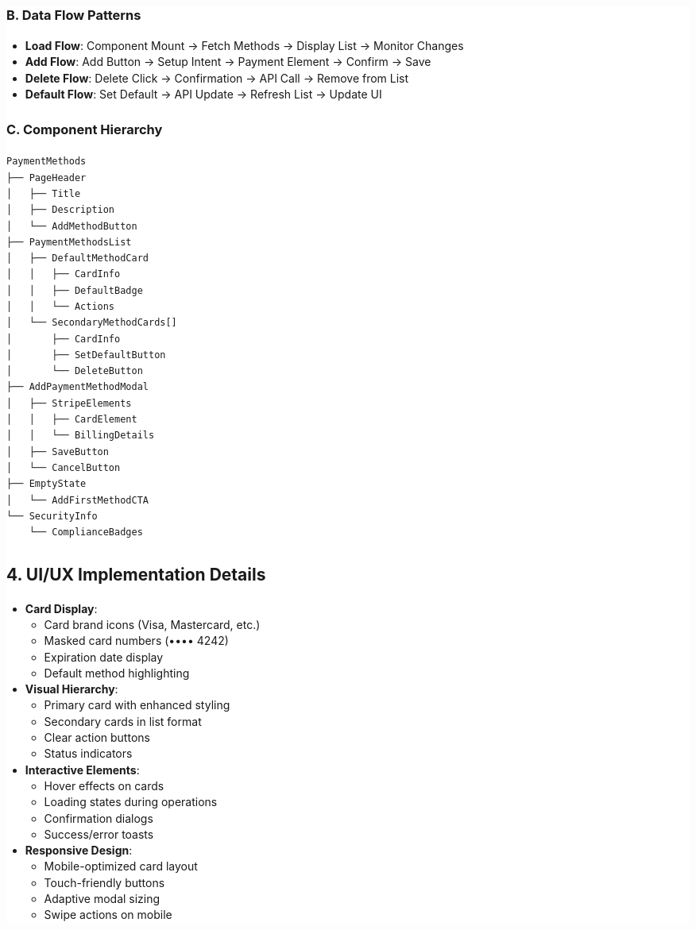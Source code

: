 ### B. Data Flow Patterns
- **Load Flow**: Component Mount → Fetch Methods → Display List → Monitor Changes
- **Add Flow**: Add Button → Setup Intent → Payment Element → Confirm → Save
- **Delete Flow**: Delete Click → Confirmation → API Call → Remove from List
- **Default Flow**: Set Default → API Update → Refresh List → Update UI

### C. Component Hierarchy
```
PaymentMethods
├── PageHeader
│   ├── Title
│   ├── Description
│   └── AddMethodButton
├── PaymentMethodsList
│   ├── DefaultMethodCard
│   │   ├── CardInfo
│   │   ├── DefaultBadge
│   │   └── Actions
│   └── SecondaryMethodCards[]
│       ├── CardInfo
│       ├── SetDefaultButton
│       └── DeleteButton
├── AddPaymentMethodModal
│   ├── StripeElements
│   │   ├── CardElement
│   │   └── BillingDetails
│   ├── SaveButton
│   └── CancelButton
├── EmptyState
│   └── AddFirstMethodCTA
└── SecurityInfo
    └── ComplianceBadges
```

## 4. UI/UX Implementation Details

- **Card Display**:
  - Card brand icons (Visa, Mastercard, etc.)
  - Masked card numbers (•••• 4242)
  - Expiration date display
  - Default method highlighting
- **Visual Hierarchy**:
  - Primary card with enhanced styling
  - Secondary cards in list format
  - Clear action buttons
  - Status indicators
- **Interactive Elements**:
  - Hover effects on cards
  - Loading states during operations
  - Confirmation dialogs
  - Success/error toasts
- **Responsive Design**:
  - Mobile-optimized card layout
  - Touch-friendly buttons
  - Adaptive modal sizing
  - Swipe actions on mobile
